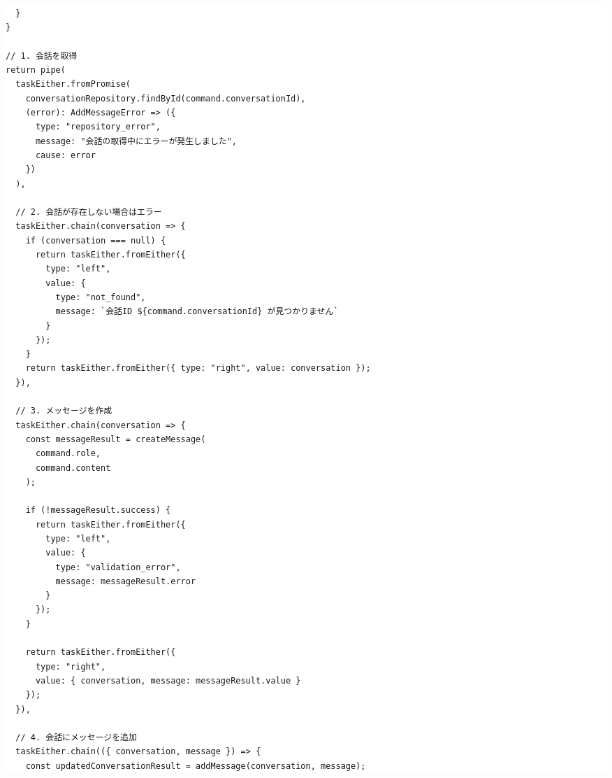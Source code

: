      }
    }

    // 1. 会話を取得
    return pipe(
      taskEither.fromPromise(
        conversationRepository.findById(command.conversationId),
        (error): AddMessageError => ({
          type: "repository_error",
          message: "会話の取得中にエラーが発生しました",
          cause: error
        })
      ),

      // 2. 会話が存在しない場合はエラー
      taskEither.chain(conversation => {
        if (conversation === null) {
          return taskEither.fromEither({
            type: "left",
            value: {
              type: "not_found",
              message: `会話ID ${command.conversationId} が見つかりません`
            }
          });
        }
        return taskEither.fromEither({ type: "right", value: conversation });
      }),

      // 3. メッセージを作成
      taskEither.chain(conversation => {
        const messageResult = createMessage(
          command.role,
          command.content
        );

        if (!messageResult.success) {
          return taskEither.fromEither({
            type: "left",
            value: {
              type: "validation_error",
              message: messageResult.error
            }
          });
        }

        return taskEither.fromEither({
          type: "right",
          value: { conversation, message: messageResult.value }
        });
      }),

      // 4. 会話にメッセージを追加
      taskEither.chain(({ conversation, message }) => {
        const updatedConversationResult = addMessage(conversation, message);
